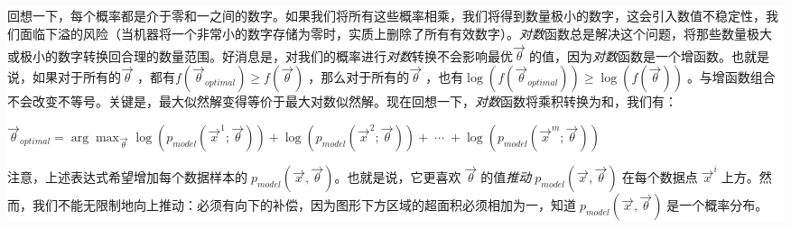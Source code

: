 回想一下，每个概率都是介于零和一之间的数字。如果我们将所有这些概率相乘，我们将得到数量极小的数字，这会引入数值不稳定性，我们面临下溢的风险（当机器将一个非常小的数字存储为零时，实质上删除了所有有效数字）。*对数*函数总是解决这个问题，将那些数量极大或极小的数字转换回合理的数量范围。好消息是，对我们的概率进行*对数*转换不会影响最优<math alttext="ModifyingAbove theta With right-arrow"><mover accent="true"><mi>θ</mi> <mo>→</mo></mover></math> 的值，因为*对数*函数是一个增函数。也就是说，如果对于所有的<math alttext="ModifyingAbove theta With right-arrow"><mover accent="true"><mi>θ</mi> <mo>→</mo></mover></math> ，都有<math alttext="f left-parenthesis ModifyingAbove theta With right-arrow Subscript o p t i m a l Baseline right-parenthesis greater-than-or-equal-to f left-parenthesis ModifyingAbove theta With right-arrow right-parenthesis"><mrow><mi>f</mi> <mrow><mo>(</mo> <msub><mover accent="true"><mi>θ</mi> <mo>→</mo></mover> <mrow><mi>o</mi><mi>p</mi><mi>t</mi><mi>i</mi><mi>m</mi><mi>a</mi><mi>l</mi></mrow></msub> <mo>)</mo></mrow> <mo>≥</mo> <mi>f</mi> <mrow><mo>(</mo> <mover accent="true"><mi>θ</mi> <mo>→</mo></mover> <mo>)</mo></mrow></mrow></math> ，那么对于所有的<math alttext="ModifyingAbove theta With right-arrow"><mover accent="true"><mi>θ</mi> <mo>→</mo></mover></math> ，也有<math alttext="log left-parenthesis f left-parenthesis ModifyingAbove theta With right-arrow Subscript o p t i m a l Baseline right-parenthesis right-parenthesis greater-than-or-equal-to log left-parenthesis f left-parenthesis ModifyingAbove theta With right-arrow right-parenthesis right-parenthesis"><mrow><mo form="prefix">log</mo> <mrow><mo>(</mo> <mi>f</mi> <mrow><mo>(</mo> <msub><mover accent="true"><mi>θ</mi> <mo>→</mo></mover> <mrow><mi>o</mi><mi>p</mi><mi>t</mi><mi>i</mi><mi>m</mi><mi>a</mi><mi>l</mi></mrow></msub> <mo>)</mo></mrow> <mo>)</mo></mrow> <mo>≥</mo> <mo form="prefix">log</mo> <mrow><mo>(</mo> <mi>f</mi> <mrow><mo>(</mo> <mover accent="true"><mi>θ</mi> <mo>→</mo></mover> <mo>)</mo></mrow> <mo>)</mo></mrow></mrow></math> 。与增函数组合不会改变不等号。关键是，最大似然解变得等价于最大对数似然解。现在回想一下，*对数*函数将乘积转换为和，我们有：

<math alttext="dollar-sign ModifyingAbove theta With right-arrow Subscript o p t i m a l Baseline equals arg max Underscript ModifyingAbove theta With right-arrow Endscripts log left-parenthesis p Subscript m o d e l Baseline left-parenthesis ModifyingAbove x With right-arrow Superscript 1 Baseline semicolon ModifyingAbove theta With right-arrow right-parenthesis right-parenthesis plus log left-parenthesis p Subscript m o d e l Baseline left-parenthesis ModifyingAbove x With right-arrow squared semicolon ModifyingAbove theta With right-arrow right-parenthesis right-parenthesis plus ellipsis plus log left-parenthesis p Subscript m o d e l Baseline left-parenthesis ModifyingAbove x With right-arrow Superscript m Baseline semicolon ModifyingAbove theta With right-arrow right-parenthesis right-parenthesis dollar-sign"><mrow><msub><mover accent="true"><mi>θ</mi> <mo>→</mo></mover> <mrow><mi>o</mi><mi>p</mi><mi>t</mi><mi>i</mi><mi>m</mi><mi>a</mi><mi>l</mi></mrow></msub> <mo>=</mo> <mo form="prefix">arg</mo> <msub><mo form="prefix" movablelimits="true">max</mo> <mover accent="true"><mi>θ</mi> <mo>→</mo></mover></msub> <mo form="prefix">log</mo> <mrow><mo>(</mo> <msub><mi>p</mi> <mrow><mi>m</mi><mi>o</mi><mi>d</mi><mi>e</mi><mi>l</mi></mrow></msub> <mrow><mo>(</mo> <msup><mover accent="true"><mi>x</mi> <mo>→</mo></mover> <mn>1</mn></msup> <mo>;</mo> <mover accent="true"><mi>θ</mi> <mo>→</mo></mover> <mo>)</mo></mrow> <mo>)</mo></mrow> <mo>+</mo> <mo form="prefix">log</mo> <mrow><mo>(</mo> <msub><mi>p</mi> <mrow><mi>m</mi><mi>o</mi><mi>d</mi><mi>e</mi><mi>l</mi></mrow></msub> <mrow><mo>(</mo> <msup><mover accent="true"><mi>x</mi> <mo>→</mo></mover> <mn>2</mn></msup> <mo>;</mo> <mover accent="true"><mi>θ</mi> <mo>→</mo></mover> <mo>)</mo></mrow> <mo>)</mo></mrow> <mo>+</mo> <mo>⋯</mo> <mo>+</mo> <mo form="prefix">log</mo> <mrow><mo>(</mo> <msub><mi>p</mi> <mrow><mi>m</mi><mi>o</mi><mi>d</mi><mi>e</mi><mi>l</mi></mrow></msub> <mrow><mo>(</mo> <msup><mover accent="true"><mi>x</mi> <mo>→</mo></mover> <mi>m</mi></msup> <mo>;</mo> <mover accent="true"><mi>θ</mi> <mo>→</mo></mover> <mo>)</mo></mrow> <mo>)</mo></mrow></mrow></math>

注意，上述表达式希望增加每个数据样本的 <math alttext="p Subscript m o d e l Baseline left-parenthesis ModifyingAbove x With right-arrow comma ModifyingAbove theta With right-arrow right-parenthesis"><mrow><msub><mi>p</mi> <mrow><mi>m</mi><mi>o</mi><mi>d</mi><mi>e</mi><mi>l</mi></mrow></msub> <mrow><mo>(</mo> <mover accent="true"><mi>x</mi> <mo>→</mo></mover> <mo>,</mo> <mover accent="true"><mi>θ</mi> <mo>→</mo></mover> <mo>)</mo></mrow></mrow></math>。也就是说，它更喜欢 <math alttext="ModifyingAbove theta With right-arrow"><mover accent="true"><mi>θ</mi> <mo>→</mo></mover></math> 的值*推动* <math alttext="p Subscript m o d e l Baseline left-parenthesis ModifyingAbove x With right-arrow comma ModifyingAbove theta With right-arrow right-parenthesis"><mrow><msub><mi>p</mi> <mrow><mi>m</mi><mi>o</mi><mi>d</mi><mi>e</mi><mi>l</mi></mrow></msub> <mrow><mo>(</mo> <mover accent="true"><mi>x</mi> <mo>→</mo></mover> <mo>,</mo> <mover accent="true"><mi>θ</mi> <mo>→</mo></mover> <mo>)</mo></mrow></mrow></math> 在每个数据点 <math alttext="ModifyingAbove x With right-arrow Superscript i"><msup><mover accent="true"><mi>x</mi> <mo>→</mo></mover> <mi>i</mi></msup></math> 上方。然而，我们不能无限制地向上推动：必须有向下的补偿，因为图形下方区域的超面积必须相加为一，知道 <math alttext="p Subscript m o d e l Baseline left-parenthesis ModifyingAbove x With right-arrow comma ModifyingAbove theta With right-arrow right-parenthesis"><mrow><msub><mi>p</mi> <mrow><mi>m</mi><mi>o</mi><mi>d</mi><mi>e</mi><mi>l</mi></mrow></msub> <mrow><mo>(</mo> <mover accent="true"><mi>x</mi> <mo>→</mo></mover> <mo>,</mo> <mover accent="true"><mi>θ</mi> <mo>→</mo></mover> <mo>)</mo></mrow></mrow></math> 是一个概率分布。
